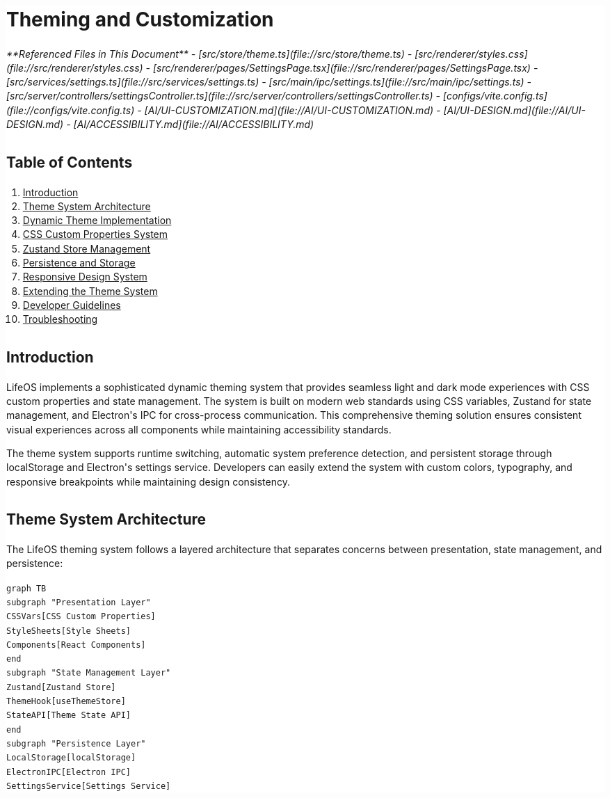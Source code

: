 # Theming and Customization

<cite>
**Referenced Files in This Document**
- [src/store/theme.ts](file://src/store/theme.ts)
- [src/renderer/styles.css](file://src/renderer/styles.css)
- [src/renderer/pages/SettingsPage.tsx](file://src/renderer/pages/SettingsPage.tsx)
- [src/services/settings.ts](file://src/services/settings.ts)
- [src/main/ipc/settings.ts](file://src/main/ipc/settings.ts)
- [src/server/controllers/settingsController.ts](file://src/server/controllers/settingsController.ts)
- [configs/vite.config.ts](file://configs/vite.config.ts)
- [AI/UI-CUSTOMIZATION.md](file://AI/UI-CUSTOMIZATION.md)
- [AI/UI-DESIGN.md](file://AI/UI-DESIGN.md)
- [AI/ACCESSIBILITY.md](file://AI/ACCESSIBILITY.md)
</cite>

## Table of Contents
1. [Introduction](#introduction)
2. [Theme System Architecture](#theme-system-architecture)
3. [Dynamic Theme Implementation](#dynamic-theme-implementation)
4. [CSS Custom Properties System](#css-custom-properties-system)
5. [Zustand Store Management](#zustand-store-management)
6. [Persistence and Storage](#persistence-and-storage)
7. [Responsive Design System](#responsive-design-system)
8. [Extending the Theme System](#extending-the-theme-system)
9. [Developer Guidelines](#developer-guidelines)
10. [Troubleshooting](#troubleshooting)

## Introduction

LifeOS implements a sophisticated dynamic theming system that provides seamless light and dark mode experiences with CSS custom properties and state management. The system is built on modern web standards using CSS variables, Zustand for state management, and Electron's IPC for cross-process communication. This comprehensive theming solution ensures consistent visual experiences across all components while maintaining accessibility standards.

The theme system supports runtime switching, automatic system preference detection, and persistent storage through localStorage and Electron's settings service. Developers can easily extend the system with custom colors, typography, and responsive breakpoints while maintaining design consistency.

## Theme System Architecture

The LifeOS theming system follows a layered architecture that separates concerns between presentation, state management, and persistence:

```mermaid
graph TB
subgraph "Presentation Layer"
CSSVars[CSS Custom Properties]
StyleSheets[Style Sheets]
Components[React Components]
end
subgraph "State Management Layer"
Zustand[Zustand Store]
ThemeHook[useThemeStore]
StateAPI[Theme State API]
end
subgraph "Persistence Layer"
LocalStorage[localStorage]
ElectronIPC[Electron IPC]
SettingsService[Settings Service]
```